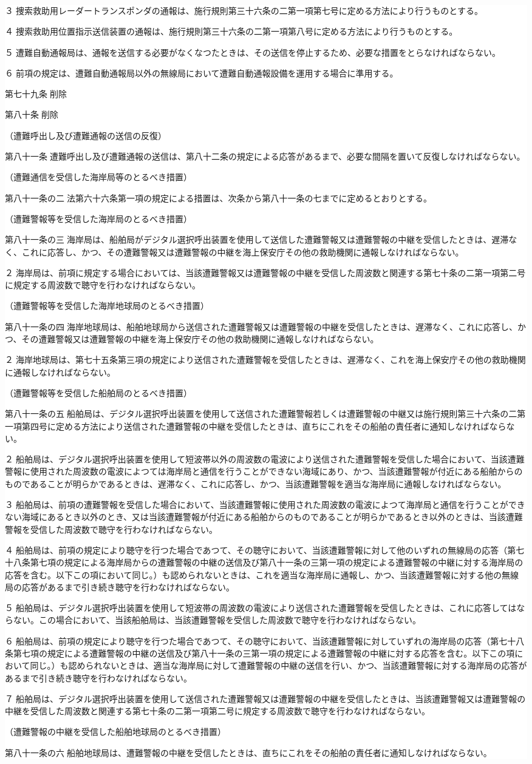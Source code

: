 ３ 捜索救助用レーダートランスポンダの通報は、施行規則第三十六条の二第一項第七号に定める方法により行うものとする。

４ 捜索救助用位置指示送信装置の通報は、施行規則第三十六条の二第一項第八号に定める方法により行うものとする。

５ 遭難自動通報局は、通報を送信する必要がなくなつたときは、その送信を停止するため、必要な措置をとらなければならない。

６ 前項の規定は、遭難自動通報局以外の無線局において遭難自動通報設備を運用する場合に準用する。

第七十九条 削除

第八十条 削除

（遭難呼出し及び遭難通報の送信の反復）

第八十一条 遭難呼出し及び遭難通報の送信は、第八十二条の規定による応答があるまで、必要な間隔を置いて反復しなければならない。

（遭難通信を受信した海岸局等のとるべき措置）

第八十一条の二 法第六十六条第一項の規定による措置は、次条から第八十一条の七までに定めるとおりとする。

（遭難警報等を受信した海岸局のとるべき措置）

第八十一条の三 海岸局は、船舶局がデジタル選択呼出装置を使用して送信した遭難警報又は遭難警報の中継を受信したときは、遅滞なく、これに応答し、かつ、その遭難警報又は遭難警報の中継を海上保安庁その他の救助機関に通報しなければならない。

２ 海岸局は、前項に規定する場合においては、当該遭難警報又は遭難警報の中継を受信した周波数と関連する第七十条の二第一項第二号に規定する周波数で聴守を行わなければならない。

（遭難警報等を受信した海岸地球局のとるべき措置）

第八十一条の四 海岸地球局は、船舶地球局から送信された遭難警報又は遭難警報の中継を受信したときは、遅滞なく、これに応答し、かつ、その遭難警報又は遭難警報の中継を海上保安庁その他の救助機関に通報しなければならない。

２ 海岸地球局は、第七十五条第三項の規定により送信された遭難警報を受信したときは、遅滞なく、これを海上保安庁その他の救助機関に通報しなければならない。

（遭難警報等を受信した船舶局のとるべき措置）

第八十一条の五 船舶局は、デジタル選択呼出装置を使用して送信された遭難警報若しくは遭難警報の中継又は施行規則第三十六条の二第一項第四号に定める方法により送信された遭難警報の中継を受信したときは、直ちにこれをその船舶の責任者に通知しなければならない。

２ 船舶局は、デジタル選択呼出装置を使用して短波帯以外の周波数の電波により送信された遭難警報を受信した場合において、当該遭難警報に使用された周波数の電波によつては海岸局と通信を行うことができない海域にあり、かつ、当該遭難警報が付近にある船舶からのものであることが明らかであるときは、遅滞なく、これに応答し、かつ、当該遭難警報を適当な海岸局に通報しなければならない。

３ 船舶局は、前項の遭難警報を受信した場合において、当該遭難警報に使用された周波数の電波によつて海岸局と通信を行うことができない海域にあるとき以外のとき、又は当該遭難警報が付近にある船舶からのものであることが明らかであるとき以外のときは、当該遭難警報を受信した周波数で聴守を行わなければならない。

４ 船舶局は、前項の規定により聴守を行つた場合であつて、その聴守において、当該遭難警報に対して他のいずれの無線局の応答（第七十八条第七項の規定による海岸局からの遭難警報の中継の送信及び第八十一条の三第一項の規定による遭難警報の中継に対する海岸局の応答を含む。以下この項において同じ。）も認められないときは、これを適当な海岸局に通報し、かつ、当該遭難警報に対する他の無線局の応答があるまで引き続き聴守を行わなければならない。

５ 船舶局は、デジタル選択呼出装置を使用して短波帯の周波数の電波により送信された遭難警報を受信したときは、これに応答してはならない。この場合において、当該船舶局は、当該遭難警報を受信した周波数で聴守を行わなければならない。

６ 船舶局は、前項の規定により聴守を行つた場合であつて、その聴守において、当該遭難警報に対していずれの海岸局の応答（第七十八条第七項の規定による遭難警報の中継の送信及び第八十一条の三第一項の規定による遭難警報の中継に対する応答を含む。以下この項において同じ。）も認められないときは、適当な海岸局に対して遭難警報の中継の送信を行い、かつ、当該遭難警報に対する海岸局の応答があるまで引き続き聴守を行わなければならない。

７ 船舶局は、デジタル選択呼出装置を使用して送信された遭難警報又は遭難警報の中継を受信したときは、当該遭難警報又は遭難警報の中継を受信した周波数と関連する第七十条の二第一項第二号に規定する周波数で聴守を行わなければならない。

（遭難警報の中継を受信した船舶地球局のとるべき措置）

第八十一条の六 船舶地球局は、遭難警報の中継を受信したときは、直ちにこれをその船舶の責任者に通知しなければならない。
